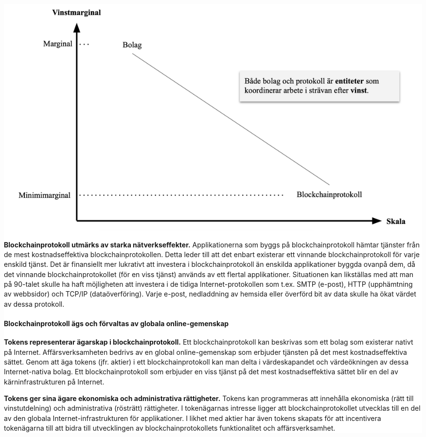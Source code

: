 ![](/static/img/screenshot-2020-03-18-at-19.46.17.png "Blockchainprotokoll opererar på en oöverträffad skala jämfört med traditionella bolag.")

**Blockchainprotokoll utmärks av starka nätverkseffekter.** Applikationerna som byggs på blockchainprotokoll hämtar tjänster från de mest kostnadseffektiva blockchainprotokollen. Detta leder till att det enbart existerar ett vinnande blockchainprotokoll för varje enskild tjänst. Det är finansiellt mer lukrativt att investera i blockchainprotokoll än enskilda applikationer byggda ovanpå dem, då det vinnande blockchainprotokollet (för en viss tjänst) används av ett flertal applikationer. Situationen kan likställas med att man på 90-talet skulle ha haft möjligheten att investera i de tidiga Internet-protokollen som t.ex. SMTP (e-post), HTTP (upphämtning av webbsidor) och TCP/IP (dataöverföring). Varje e-post, nedladdning av hemsida eller överförd bit av data skulle ha ökat värdet av dessa protokoll.

#### ​Blockchainprotokoll ägs och förvaltas av globala online-gemenskap

**Tokens representerar ägarskap i blockchainprotokoll.** Ett blockchainprotokoll kan beskrivas som ett bolag som existerar nativt på Internet. Affärsverksamheten bedrivs av en global online-gemenskap som erbjuder tjänsten på det mest kostnadseffektiva sättet. Genom att äga tokens (jfr. aktier) i ett blockchainprotokoll kan man delta i värdeskapandet och värdeökningen av dessa Internet-nativa bolag. Ett blockchainprotokoll som erbjuder en viss tjänst på det mest kostnadseffektiva sättet blir en del av kärninfrastrukturen på Internet.

**Tokens ger sina ägare ekonomiska och administrativa rättigheter.** Tokens kan programmeras att innehålla ekonomiska (rätt till vinstutdelning) och administrativa (rösträtt) rättigheter. I tokenägarnas intresse ligger att blockchainprotokollet utvecklas till en del av den globala Internet-infrastrukturen för applikationer. I likhet med aktier har även tokens skapats för att incentivera tokenägarna till att bidra till utvecklingen av blockchainprotokollets funktionalitet och affärsverksamhet.
